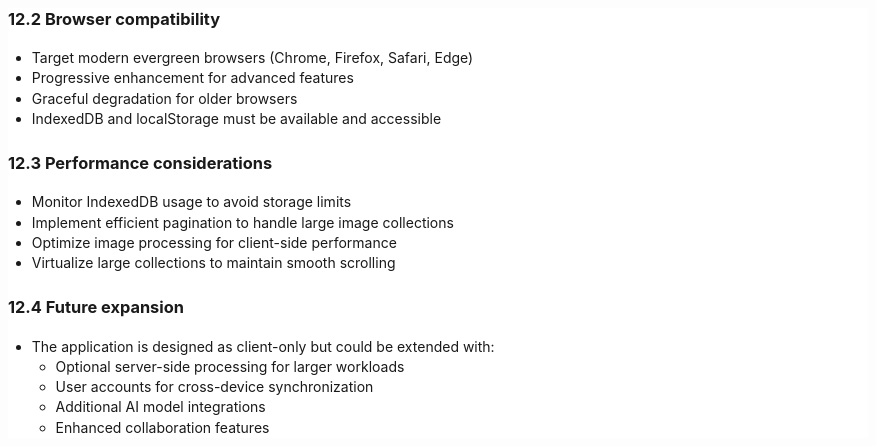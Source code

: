 ### 12.2 Browser compatibility
*   Target modern evergreen browsers (Chrome, Firefox, Safari, Edge)
*   Progressive enhancement for advanced features
*   Graceful degradation for older browsers
*   IndexedDB and localStorage must be available and accessible

### 12.3 Performance considerations
*   Monitor IndexedDB usage to avoid storage limits
*   Implement efficient pagination to handle large image collections
*   Optimize image processing for client-side performance
*   Virtualize large collections to maintain smooth scrolling

### 12.4 Future expansion
*   The application is designed as client-only but could be extended with:
    *   Optional server-side processing for larger workloads
    *   User accounts for cross-device synchronization
    *   Additional AI model integrations
    *   Enhanced collaboration features